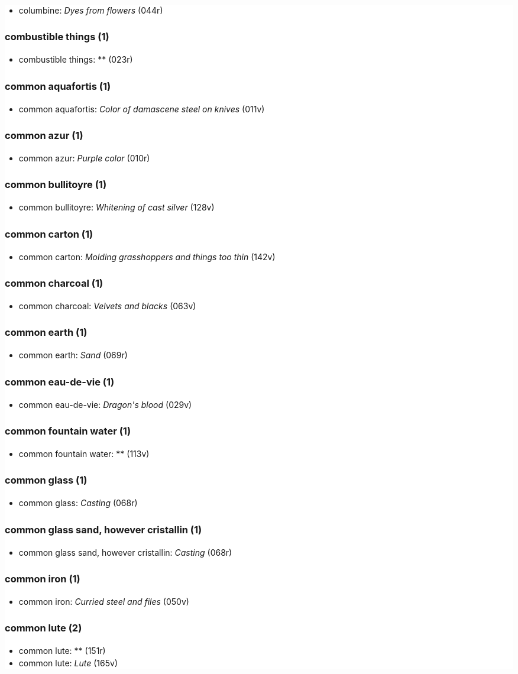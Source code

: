   - columbine: *Dyes from flowers* (044r)

### combustible things (1)

  - combustible things: ** (023r)

### common aquafortis (1)

  - common aquafortis: *Color of damascene steel on knives* (011v)

### common azur (1)

  - common azur: *Purple color* (010r)

### common bullitoyre (1)

  - common bullitoyre: *Whitening of cast silver* (128v)

### common carton (1)

  - common carton: *Molding grasshoppers and things too thin* (142v)

### common charcoal (1)

  - common charcoal: *Velvets and blacks* (063v)

### common earth (1)

  - common earth: *Sand* (069r)

### common eau-de-vie (1)

  - common eau-de-vie: *Dragon's blood* (029v)

### common fountain water (1)

  - common fountain water: ** (113v)

### common glass (1)

  - common glass: *Casting* (068r)

### common glass sand, however cristallin (1)

  - common glass sand, however cristallin: *Casting* (068r)

### common iron (1)

  - common iron: *Curried steel and files* (050v)

### common lute (2)

  - common lute: ** (151r)
  - common lute: *Lute* (165v)
